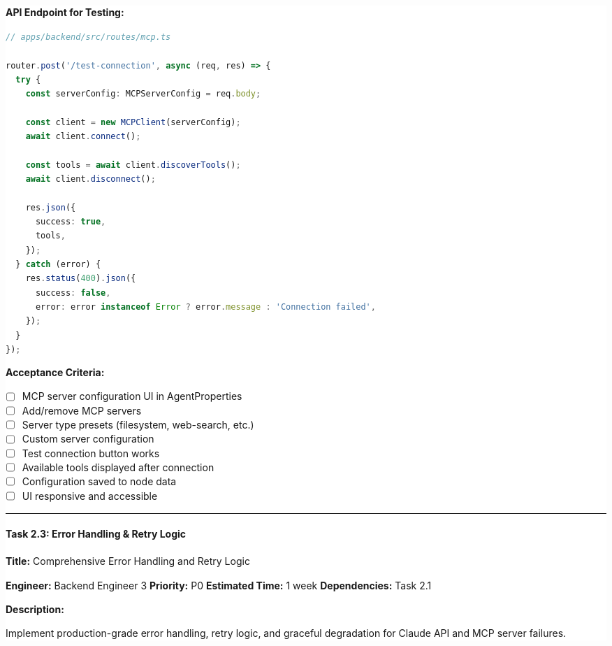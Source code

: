 **API Endpoint for Testing:**

```typescript
// apps/backend/src/routes/mcp.ts

router.post('/test-connection', async (req, res) => {
  try {
    const serverConfig: MCPServerConfig = req.body;

    const client = new MCPClient(serverConfig);
    await client.connect();

    const tools = await client.discoverTools();
    await client.disconnect();

    res.json({
      success: true,
      tools,
    });
  } catch (error) {
    res.status(400).json({
      success: false,
      error: error instanceof Error ? error.message : 'Connection failed',
    });
  }
});
```

**Acceptance Criteria:**

- [ ] MCP server configuration UI in AgentProperties
- [ ] Add/remove MCP servers
- [ ] Server type presets (filesystem, web-search, etc.)
- [ ] Custom server configuration
- [ ] Test connection button works
- [ ] Available tools displayed after connection
- [ ] Configuration saved to node data
- [ ] UI responsive and accessible

---

#### Task 2.3: Error Handling & Retry Logic

**Title:** Comprehensive Error Handling and Retry Logic

**Engineer:** Backend Engineer 3
**Priority:** P0
**Estimated Time:** 1 week
**Dependencies:** Task 2.1

**Description:**

Implement production-grade error handling, retry logic, and graceful degradation for Claude API and MCP server failures.
